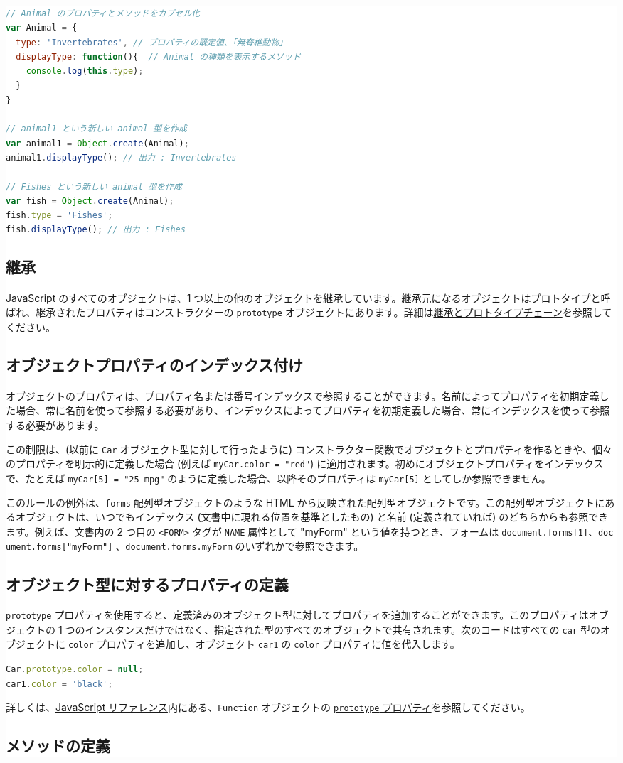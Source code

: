 ```js
// Animal のプロパティとメソッドをカプセル化
var Animal = {
  type: 'Invertebrates', // プロパティの既定値、「無脊椎動物」
  displayType: function(){  // Animal の種類を表示するメソッド
    console.log(this.type);
  }
}

// animal1 という新しい animal 型を作成
var animal1 = Object.create(Animal);
animal1.displayType(); // 出力 : Invertebrates

// Fishes という新しい animal 型を作成
var fish = Object.create(Animal);
fish.type = 'Fishes';
fish.displayType(); // 出力 : Fishes
```

## 継承

JavaScript のすべてのオブジェクトは、1 つ以上の他のオブジェクトを継承しています。継承元になるオブジェクトはプロトタイプと呼ばれ、継承されたプロパティはコンストラクターの `prototype` オブジェクトにあります。詳細は[継承とプロトタイプチェーン](/ja/docs/Web/JavaScript/Guide/Inheritance_and_the_prototype_chain)を参照してください。

## オブジェクトプロパティのインデックス付け

オブジェクトのプロパティは、プロパティ名または番号インデックスで参照することができます。名前によってプロパティを初期定義した場合、常に名前を使って参照する必要があり、インデックスによってプロパティを初期定義した場合、常にインデックスを使って参照する必要があります。

この制限は、(以前に `Car` オブジェクト型に対して行ったように) コンストラクター関数でオブジェクトとプロパティを作るときや、個々のプロパティを明示的に定義した場合 (例えば `myCar.color = "red"`) に適用されます。初めにオブジェクトプロパティをインデックスで、たとえば `myCar[5] = "25 mpg"` のように定義した場合、以降そのプロパティは `myCar[5]` としてしか参照できません。

このルールの例外は、`forms` 配列型オブジェクトのような HTML から反映された配列型オブジェクトです。この配列型オブジェクトにあるオブジェクトは、いつでもインデックス (文書中に現れる位置を基準としたもの) と名前 (定義されていれば) のどちらからも参照できます。例えば、文書内の 2 つ目の `<FORM>` タグが `NAME` 属性として "myForm" という値を持つとき、フォームは `document.forms[1]`、`document.forms["myForm"]` 、`document.forms.myForm` のいずれかで参照できます。

## オブジェクト型に対するプロパティの定義

`prototype` プロパティを使用すると、定義済みのオブジェクト型に対してプロパティを追加することができます。このプロパティはオブジェクトの 1 つのインスタンスだけではなく、指定された型のすべてのオブジェクトで共有されます。次のコードはすべての `car` 型のオブジェクトに `color` プロパティを追加し、オブジェクト `car1` の `color` プロパティに値を代入します。

```js
Car.prototype.color = null;
car1.color = 'black';
```

詳しくは、[JavaScript リファレンス](/ja/docs/JavaScript/Reference)内にある、`Function` オブジェクトの [`prototype` プロパティ](/ja/docs/Web/JavaScript/Reference/Global_Objects/Function/prototype)を参照してください。

## メソッドの定義
